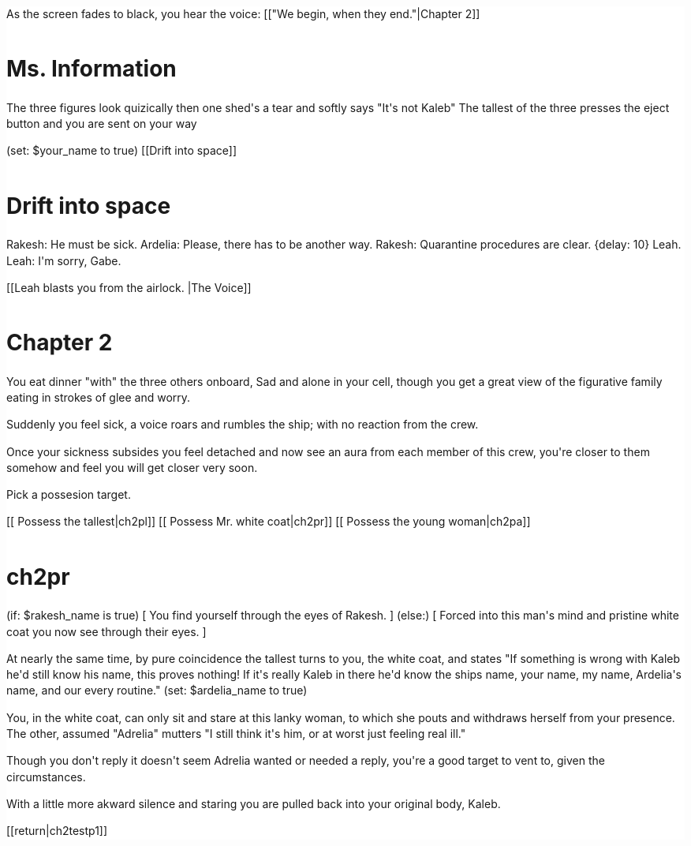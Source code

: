 As the screen fades to black, you hear the voice: [["We begin, when they end."|Chapter 2]]

# Ms. Information
The three figures look quizically then one shed's a tear and softly says "It's not Kaleb"
The tallest of the three presses the eject button and you are sent on your way

(set: $your_name to true)
[[Drift into space]]

# Drift into space
Rakesh: He must be sick.
Ardelia: Please, there has to be another way.
Rakesh: Quarantine procedures are clear. {delay: 10} Leah.
Leah: I'm sorry, Gabe.

[[Leah blasts you from the airlock. |The Voice]]


# Chapter 2
You eat dinner "with" the three others onboard, Sad and alone in your cell, though you get a great view of the figurative family eating in strokes of glee and worry.

Suddenly you feel sick, a voice roars and rumbles the ship; with no reaction from the crew.

Once your sickness subsides you feel detached and now see an aura from each member of this crew, you're closer to them somehow and feel you will get closer very soon.

Pick a possesion target.

[[ Possess the tallest|ch2pl]]
[[ Possess Mr. white coat|ch2pr]]
[[ Possess the young woman|ch2pa]]

# ch2pr
(if: $rakesh_name is true) [ You find yourself through the eyes of Rakesh. ]
(else:) [ Forced into this man's mind and pristine white coat you now see through their eyes. ]

At nearly the same time, by pure coincidence the tallest turns to you, the white coat, and states "If something is wrong with Kaleb he'd still know his name, this proves nothing! If it's really Kaleb in there he'd know the ships name, your name, my name, Ardelia's name, and our every routine."
(set: $ardelia_name to true)

You, in the white coat, can only sit and stare at this lanky woman, to which she pouts and withdraws herself from your presence. The other, assumed "Adrelia" mutters "I still think it's him, or at worst just feeling real ill."

Though you don't reply it doesn't seem Adrelia wanted or needed a reply, you're a good target to vent to, given the circumstances.

With a little more akward silence and staring you are pulled back into your original body, Kaleb.

[[return|ch2testp1]]
